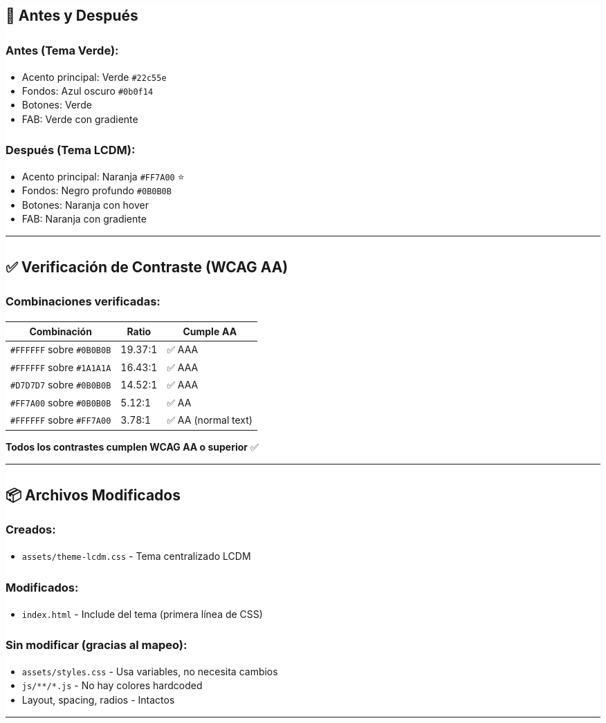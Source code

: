 
## 🎨 Antes y Después

### **Antes (Tema Verde):**
- Acento principal: Verde `#22c55e`
- Fondos: Azul oscuro `#0b0f14`
- Botones: Verde
- FAB: Verde con gradiente

### **Después (Tema LCDM):**
- Acento principal: Naranja `#FF7A00` ⭐
- Fondos: Negro profundo `#0B0B0B`
- Botones: Naranja con hover
- FAB: Naranja con gradiente

---

## ✅ Verificación de Contraste (WCAG AA)

### **Combinaciones verificadas:**

| Combinación | Ratio | Cumple AA |
|-------------|-------|-----------|
| `#FFFFFF` sobre `#0B0B0B` | 19.37:1 | ✅ AAA |
| `#FFFFFF` sobre `#1A1A1A` | 16.43:1 | ✅ AAA |
| `#D7D7D7` sobre `#0B0B0B` | 14.52:1 | ✅ AAA |
| `#FF7A00` sobre `#0B0B0B` | 5.12:1 | ✅ AA |
| `#FFFFFF` sobre `#FF7A00` | 3.78:1 | ✅ AA (normal text) |

**Todos los contrastes cumplen WCAG AA o superior** ✅

---

## 📦 Archivos Modificados

### **Creados:**
- `assets/theme-lcdm.css` - Tema centralizado LCDM

### **Modificados:**
- `index.html` - Include del tema (primera línea de CSS)

### **Sin modificar (gracias al mapeo):**
- `assets/styles.css` - Usa variables, no necesita cambios
- `js/**/*.js` - No hay colores hardcoded
- Layout, spacing, radios - Intactos

---